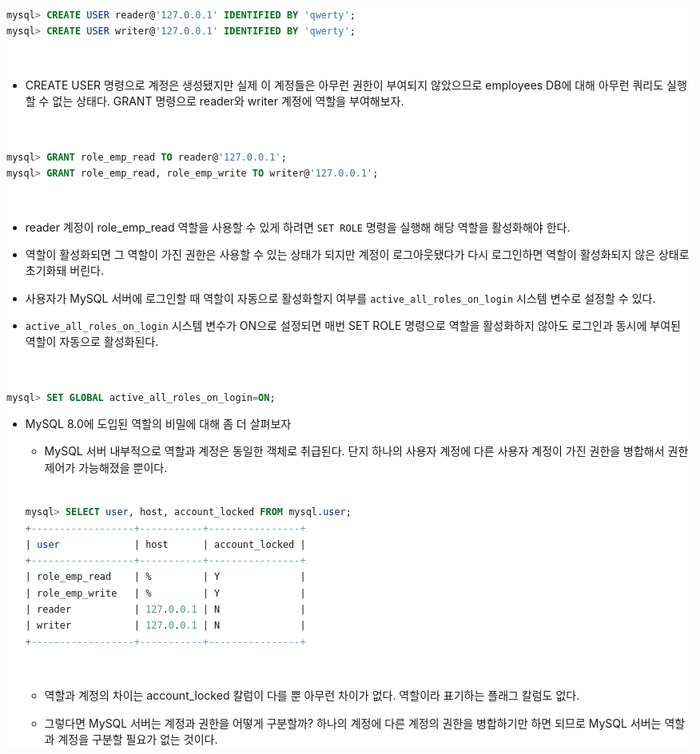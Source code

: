 ```SQL
mysql> CREATE USER reader@'127.0.0.1' IDENTIFIED BY 'qwerty';
mysql> CREATE USER writer@'127.0.0.1' IDENTIFIED BY 'qwerty';
```

<br>

* CREATE USER 명령으로 계정은 생성됐지만 실제 이 계정들은 아무런 권한이 부여되지 않았으므로 employees DB에 대해 아무런 쿼리도 실행할 수 없는 상태다. GRANT 명령으로 reader와 writer 계정에 역할을 부여해보자.

<br>

```SQL
mysql> GRANT role_emp_read TO reader@'127.0.0.1';
mysql> GRANT role_emp_read, role_emp_write TO writer@'127.0.0.1';
```

<br>

* reader 계정이 role_emp_read 역할을 사용할 수 있게 하려면 `SET ROLE` 명령을 실행해 해당 역할을 활성화해야 한다.

* 역할이 활성화되면 그 역할이 가진 권한은 사용할 수 있는 상태가 되지만 계정이 로그아웃됐다가 다시 로그인하면 역할이 활성화되지 않은 상태로 초기화돼 버린다.  

* 사용자가 MySQL 서버에 로그인할 때 역할이 자동으로 활성화할지 여부를 `active_all_roles_on_login` 시스템 변수로 설정할 수 있다.

* `active_all_roles_on_login` 시스템 변수가 ON으로 설정되면 매번 SET ROLE 명령으로 역할을 활성화하지 않아도 로그인과 동시에 부여된 역할이 자동으로 활성화된다.

<br>

```SQL
mysql> SET GLOBAL active_all_roles_on_login=ON;
```

* MySQL 8.0에 도입된 역할의 비밀에 대해 좀 더 살펴보자

    - MySQL 서버 내부적으로 역할과 계정은 동일한 객체로 취급된다. 단지 하나의 사용자 계정에 다른 사용자 계정이 가진 권한을 병합해서 권한 제어가 가능해졌을 뿐이다.
    
    <br>

    ```SQL
    mysql> SELECT user, host, account_locked FROM mysql.user;
    +------------------+-----------+----------------+
    | user             | host      | account_locked |
    +------------------+-----------+----------------+
    | role_emp_read    | %         | Y              |
    | role_emp_write   | %         | Y              |
    | reader           | 127.0.0.1 | N              |
    | writer           | 127.0.0.1 | N              |
    +------------------+-----------+----------------+
    ```
    
    <br>

    - 역할과 계정의 차이는 account_locked 칼럼이 다를 뿐 아무런 차이가 없다. 역할이라 표기하는 플래그 칼럼도 없다.

    - 그렇다면 MySQL 서버는 계정과 권한을 어떻게 구분할까? 하나의 계정에 다른 계정의 권한을 병합하기만 하면 되므로 MySQL 서버는 역할과 계정을 구분할 필요가 없는 것이다.
